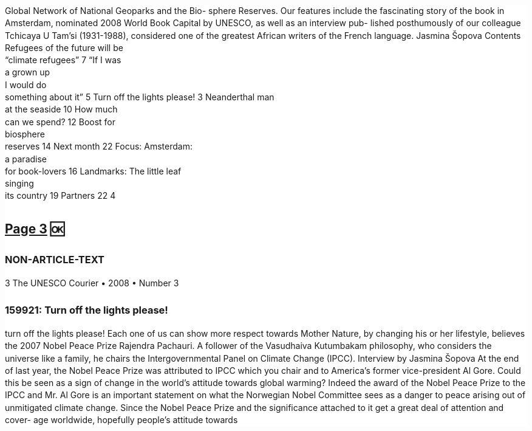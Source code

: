 Global Network of National Geoparks and the Bio-
sphere Reserves. 
Our features include the fascinating story of the 
book in Amsterdam, nominated 2008 World Book 
Capital by UNESCO, as well as an interview pub-
lished posthumously of our colleague Tchicaya U 
Tam’si (1931-1988), considered one of the greatest 
African writers of the French language. 
 Jasmina Šopova 
Contents
Refugees of the 
future will be  
“climate refugees” 7
“If I was  
a grown up  
I would do  
something about it” 5
Turn off the lights 
please! 3
Neanderthal man  
at the seaside 10
How much  
can we spend? 12
Boost for  
biosphere  
reserves 14
Next month 22
Focus: 
Amsterdam:  
a paradise  
for book-lovers 16
Landmarks: 
The little leaf  
singing  
its country 19
Partners 22
4
## [Page 3](https://demo.humlab.umu.se/courier/159919eng.pdf#page=3) 🆗
### NON-ARTICLE-TEXT
3 The UNESCO Courier • 2008 • Number 3

### 159921: Turn off the lights please!
turn off the lights please!
Each one of us can show more respect towards Mother Nature, by changing his or her 
lifestyle, believes the 2007 Nobel Peace Prize Rajendra Pachauri. A follower of the 
Vasudhaiva Kutumbakam philosophy, who considers the universe like a family, he chairs 
the Intergovernmental Panel on Climate Change (IPCC).
Interview by Jasmina Šopova 
At the end of last year, the Nobel Peace Prize was 
attributed to IPCC which you chair and to America’s 
former vice-president Al Gore. Could this be seen as 
a sign of change in the world’s attitude towards 
global warming? 
Indeed the award of the Nobel Peace Prize to the IPCC 
and Mr. Al Gore is an important statement on what 
the Norwegian Nobel Committee sees as a danger to 
peace arising out of unmitigated climate change. 
Since the Nobel Peace Prize and the significance 
attached to it get a great deal of attention and cover-
age worldwide, hopefully people’s attitude towards 